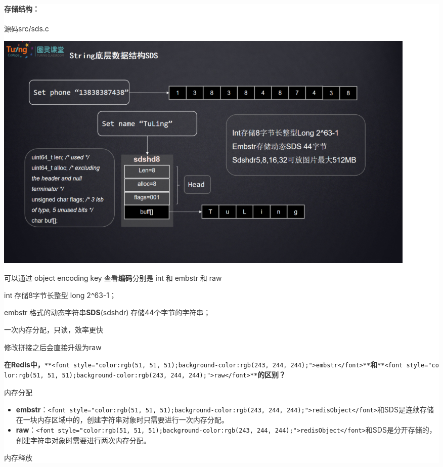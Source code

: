 #### <font style="color:rgb(51, 51, 51);">存储结构：</font>
<font style="color:rgb(51, 51, 51);">源码src/sds.c</font>

![1737695564410-f1c6468b-19e6-414a-9d91-d027690c2225.png](./img/DtcwJpKZx7YddKSP/1737695564410-f1c6468b-19e6-414a-9d91-d027690c2225-949947.png)

<font style="color:rgb(51, 51, 51);">可以通过 object encoding key 查看</font>**<font style="color:rgb(51, 51, 51);">编码</font>**<font style="color:rgb(51, 51, 51);">分别是 int 和 embstr 和 raw </font>

<font style="color:rgb(51, 51, 51);">int 存储8字节长整型 long 2^63-1；</font>

<font style="color:rgb(51, 51, 51);">embstr 格式的动态字符串</font>**<font style="color:rgb(51, 51, 51);">SDS</font>**<font style="color:rgb(51, 51, 51);">(sdshdr) 存储44个字节的字符串； </font>

<font style="color:rgb(51, 51, 51);">				</font><font style="color:rgb(51, 51, 51);">一次内存分配，只读，效率更快</font>

<font style="color:rgb(51, 51, 51);">修改拼接之后会直接升级为raw</font>

**<font style="color:rgb(51, 51, 51);">在Redis中，</font>**`**<font style="color:rgb(51, 51, 51);background-color:rgb(243, 244, 244);">embstr</font>**`**<font style="color:rgb(51, 51, 51);">和</font>**`**<font style="color:rgb(51, 51, 51);background-color:rgb(243, 244, 244);">raw</font>**`**<font style="color:rgb(51, 51, 51);">的区别？</font>**

<font style="color:rgb(51, 51, 51);">内存分配</font>

+ **<font style="color:rgb(51, 51, 51);">embstr</font>**<font style="color:rgb(51, 51, 51);">：</font>`<font style="color:rgb(51, 51, 51);background-color:rgb(243, 244, 244);">redisObject</font>`<font style="color:rgb(51, 51, 51);">和SDS是连续存储在一块内存区域中的，创建字符串对象时只需要进行一次内存分配。</font>
+ **<font style="color:rgb(51, 51, 51);">raw</font>**<font style="color:rgb(51, 51, 51);">：</font>`<font style="color:rgb(51, 51, 51);background-color:rgb(243, 244, 244);">redisObject</font>`<font style="color:rgb(51, 51, 51);">和SDS是分开存储的，创建字符串对象时需要进行两次内存分配。</font>

<font style="color:rgb(51, 51, 51);">内存释放</font>
